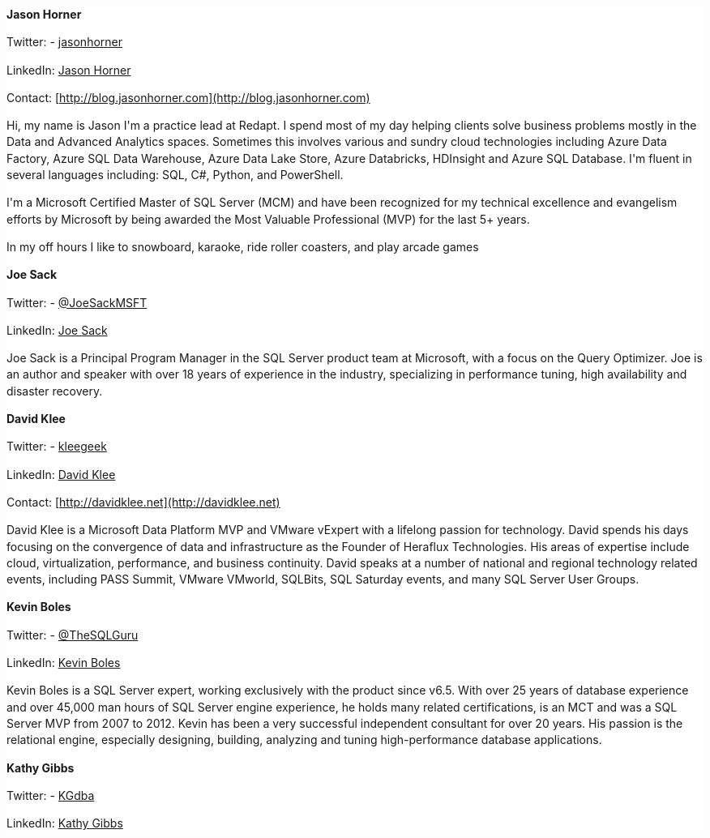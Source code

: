 **Jason Horner**
 
Twitter:  - [jasonhorner](https://www.twitter.com/jasonhorner)
 
LinkedIn: [Jason Horner](http://www.linkedin.com/in/jasonhorner)
 
Contact: [http://blog.jasonhorner.com](http://blog.jasonhorner.com)
 
Hi, my name is Jason I'm a practice lead at Redapt. I spend most of my day helping clients solve business problems mostly in the Data and Advanced Analytics spaces. Sometimes this involves various and sundry cloud technologies including Azure Data Factory, Azure SQL Data Warehouse, Azure Data Lake Store, Azure Databricks, HDInsight and Azure SQL Database. I'm fluent in several languages including: SQL, C#, Python, and PowerShell.

I'm a Microsoft Certified Master of SQL Server (MCM) and have been recognized for my technical excellence and evangelism efforts by Microsoft by being awarded the Most Valuable Professional (MVP) for the last 5+ years.

In my off hours I like to snowboard, karaoke, ride roller coasters, and play arcade games
 
**Joe Sack**
 
Twitter:  - [@JoeSackMSFT](https://www.twitter.com/@JoeSackMSFT)
 
LinkedIn: [Joe Sack](https://www.linkedin.com/in/joesack)
 
Joe Sack is a Principal Program Manager in the SQL Server product team at Microsoft, with a focus on the Query Optimizer. Joe is an author and speaker with over 18 years of experience in the industry, specializing in performance tuning, high availability and disaster recovery.
 
**David Klee**
 
Twitter:  - [kleegeek](https://www.twitter.com/kleegeek)
 
LinkedIn: [David Klee](http://www.linkedin.com/in/davidaklee)
 
Contact: [http://davidklee.net](http://davidklee.net)
 
David Klee is a Microsoft Data Platform MVP and VMware vExpert with a lifelong passion for technology. David spends his days focusing on the convergence of data and infrastructure as the Founder of Heraflux Technologies. His areas of expertise include cloud, virtualization, performance, and business continuity. David speaks at a number of national and regional technology related events, including PASS Summit, VMware VMworld, SQLBits, SQL Saturday events, and many SQL Server User Groups.
 
**Kevin Boles**
 
Twitter:  - [@TheSQLGuru](https://www.twitter.com/@TheSQLGuru)
 
LinkedIn: [Kevin Boles](http://www.linkedin.com/in/thesqlguru)
 
Kevin Boles is a SQL Server expert, working exclusively with the product since v6.5. With over 25 years of database experience and over 45,000 man hours of SQL Server engine experience, he holds many related certifications, is an MCT and was a SQL Server MVP from 2007 to 2012. Kevin has been a very successful independent consultant for over 20 years. His passion is the relational engine, especially designing, building, analyzing and tuning high-performance database applications.
 
**Kathy  Gibbs**
 
Twitter:  - [KGdba](https://www.twitter.com/KGdba)
 
LinkedIn: [Kathy  Gibbs](http://www.linkedin.com/pub/kathy-gibbs/a/6a8/680/)
 